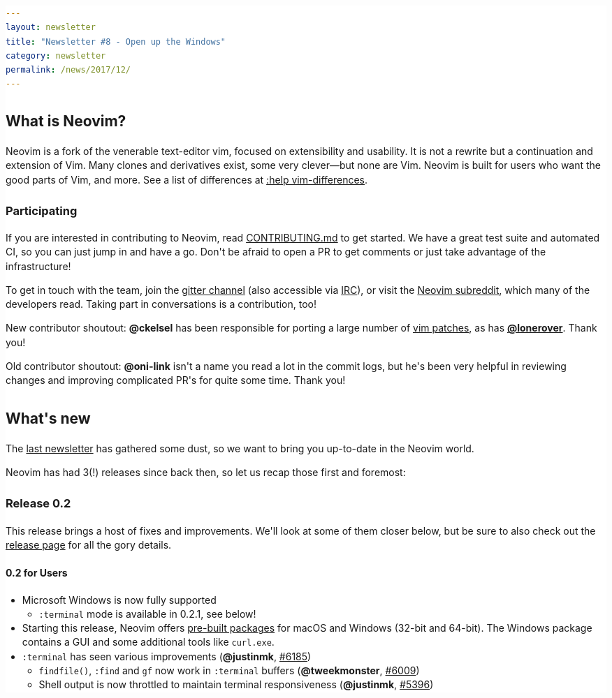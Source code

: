 ```yaml
---
layout: newsletter
title: "Newsletter #8 - Open up the Windows"
category: newsletter
permalink: /news/2017/12/
---
```


What is Neovim?
---------------

Neovim is a fork of the venerable text-editor vim, focused on extensibility and
usability. It is not a rewrite but a continuation and extension of Vim. Many
clones and derivatives exist, some very clever—but none are Vim. Neovim is built
for users who want the good parts of Vim, and more. See a list of differences
at [:help vim-differences](https://neovim.io/doc/user/vim_diff.html).

### Participating

If you are interested in contributing to Neovim, read
[CONTRIBUTING.md](https://github.com/neovim/neovim/blob/master/CONTRIBUTING.md) to get started.
We have a great test suite and automated CI, so you can just jump in and have a
go. Don't be afraid to open a PR to get comments or just take advantage of the
infrastructure!

To get in touch with the team, join the [gitter channel](gitter.im/neovim) (also
accessible via [IRC](https://webchat.freenode.net/?channels=neovim)), or visit
the [Neovim subreddit](https://www.reddit.com/r/neovim/), which many of the
developers read. Taking part in conversations is a contribution, too!

New contributor shoutout: **@ckelsel** has been responsible for porting a large number of [vim patches](https://github.com/neovim/neovim/commits?author=ckelsel), as has [**@lonerover**](https://github.com/neovim/neovim/commits?author=lonerover). Thank you!

Old contributor shoutout: **@oni-link** isn't a name you read a lot in the commit logs, but he's been very helpful in reviewing changes and improving complicated PR's for quite some time. Thank you!


What's new
----------

The [last newsletter](https://neovim.io/news/2016/11/) has gathered some dust,
so we want to bring you up-to-date in the Neovim world.

Neovim has had 3(!) releases since back then, so let us recap those first and foremost:

### Release 0.2

This release brings a host of fixes and improvements. We'll look at some of them closer below, but be sure to also check
out the [release page](https://github.com/neovim/neovim/releases/tag/v0.2.0) for all the gory details.


#### 0.2 for Users
 - Microsoft Windows is now fully supported
   - `:terminal` mode is available in 0.2.1, see below!
 - Starting this release, Neovim offers [pre-built packages](https://github.com/neovim/neovim/releases/)
   for macOS and Windows (32-bit and 64-bit). The Windows package contains
   a GUI and some additional tools like `curl.exe`.
 - `:terminal` has seen various improvements (**@justinmk**, [#6185](https://github.com/neovim/neovim/pull/6185))
   - `findfile()`, `:find` and `gf` now work in `:terminal` buffers (**@tweekmonster**, [#6009](https://github.com/neovim/neovim/pull/6009))
   - Shell output is now throttled to maintain terminal responsiveness (**@justinmk**, [#5396](https://github.com/neovim/neovim/pull/5396))